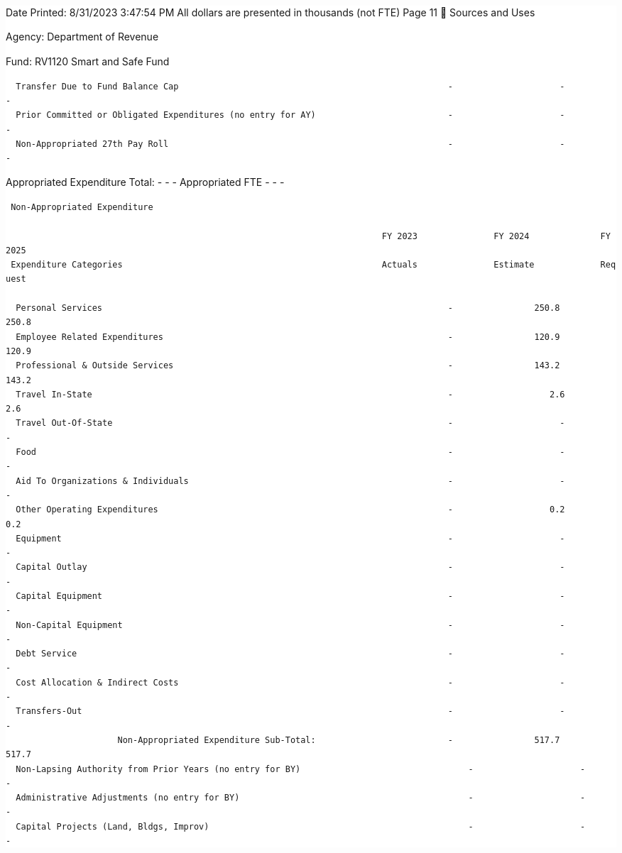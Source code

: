 Date Printed:      8/31/2023 3:47:54 PM                           All dollars are presented in thousands (not FTE)
                                                                                                                     Page 11
                                                         Sources and Uses

Agency:                      Department of Revenue

Fund:           RV1120       Smart and Safe Fund

      Transfer Due to Fund Balance Cap                                                     -                     -                   -
      Prior Committed or Obligated Expenditures (no entry for AY)                          -                     -                   -
      Non-Appropriated 27th Pay Roll                                                       -                     -                   -
Appropriated Expenditure Total:                                                            -                     -                   -
Appropriated FTE                                                                           -                     -                   -



     Non-Appropriated Expenditure

                                                                              FY 2023               FY 2024              FY 2025
     Expenditure Categories                                                   Actuals               Estimate             Request

      Personal Services                                                                    -                250.8             250.8
      Employee Related Expenditures                                                        -                120.9             120.9
      Professional & Outside Services                                                      -                143.2             143.2
      Travel In-State                                                                      -                   2.6                 2.6
      Travel Out-Of-State                                                                  -                     -                   -
      Food                                                                                 -                     -                   -
      Aid To Organizations & Individuals                                                   -                     -                   -
      Other Operating Expenditures                                                         -                   0.2                 0.2
      Equipment                                                                            -                     -                   -
      Capital Outlay                                                                       -                     -                   -
      Capital Equipment                                                                    -                     -                   -
      Non-Capital Equipment                                                                -                     -                   -
      Debt Service                                                                         -                     -                   -
      Cost Allocation & Indirect Costs                                                     -                     -                   -
      Transfers-Out                                                                        -                     -                   -
                          Non-Appropriated Expenditure Sub-Total:                          -                517.7             517.7
      Non-Lapsing Authority from Prior Years (no entry for BY)                                 -                     -                   -
      Administrative Adjustments (no entry for BY)                                             -                     -                   -
      Capital Projects (Land, Bldgs, Improv)                                                   -                     -                   -